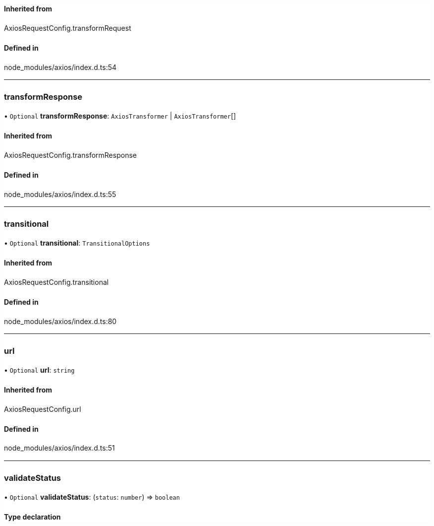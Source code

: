 #### Inherited from

AxiosRequestConfig.transformRequest

#### Defined in

node_modules/axios/index.d.ts:54

___

### transformResponse

• `Optional` **transformResponse**: `AxiosTransformer` \| `AxiosTransformer`[]

#### Inherited from

AxiosRequestConfig.transformResponse

#### Defined in

node_modules/axios/index.d.ts:55

___

### transitional

• `Optional` **transitional**: `TransitionalOptions`

#### Inherited from

AxiosRequestConfig.transitional

#### Defined in

node_modules/axios/index.d.ts:80

___

### url

• `Optional` **url**: `string`

#### Inherited from

AxiosRequestConfig.url

#### Defined in

node_modules/axios/index.d.ts:51

___

### validateStatus

• `Optional` **validateStatus**: (`status`: `number`) => `boolean`

#### Type declaration
